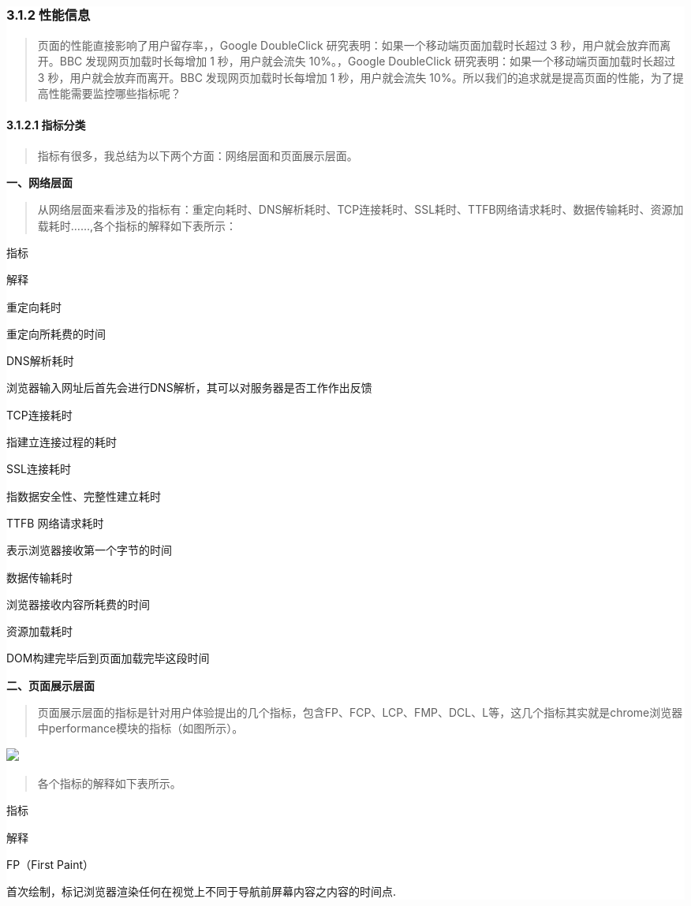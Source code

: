 
### 3.1.2 性能信息

> 页面的性能直接影响了用户留存率，，Google DoubleClick 研究表明：如果一个移动端页面加载时长超过 3 秒，用户就会放弃而离开。BBC 发现网页加载时长每增加 1 秒，用户就会流失 10%。，Google DoubleClick 研究表明：如果一个移动端页面加载时长超过 3 秒，用户就会放弃而离开。BBC 发现网页加载时长每增加 1 秒，用户就会流失 10%。所以我们的追求就是提高页面的性能，为了提高性能需要监控哪些指标呢？

#### 3.1.2.1 指标分类

> 指标有很多，我总结为以下两个方面：网络层面和页面展示层面。

**一、网络层面**

> 从网络层面来看涉及的指标有：重定向耗时、DNS解析耗时、TCP连接耗时、SSL耗时、TTFB网络请求耗时、数据传输耗时、资源加载耗时……,各个指标的解释如下表所示：

指标

解释

重定向耗时

重定向所耗费的时间

DNS解析耗时

浏览器输入网址后首先会进行DNS解析，其可以对服务器是否工作作出反馈

TCP连接耗时

指建立连接过程的耗时

SSL连接耗时

指数据安全性、完整性建立耗时

TTFB 网络请求耗时

表示浏览器接收第一个字节的时间

数据传输耗时

浏览器接收内容所耗费的时间

资源加载耗时

DOM构建完毕后到页面加载完毕这段时间

**二、页面展示层面**

> 页面展示层面的指标是针对用户体验提出的几个指标，包含FP、FCP、LCP、FMP、DCL、L等，这几个指标其实就是chrome浏览器中performance模块的指标（如图所示）。

![](https://p1-juejin.byteimg.com/tos-cn-i-k3u1fbpfcp/f6c833f26ee24a7c868fc177ced5b9a9~tplv-k3u1fbpfcp-watermark.image)

> 各个指标的解释如下表所示。

指标

解释

FP（First Paint）

首次绘制，标记浏览器渲染任何在视觉上不同于导航前屏幕内容之内容的时间点.
